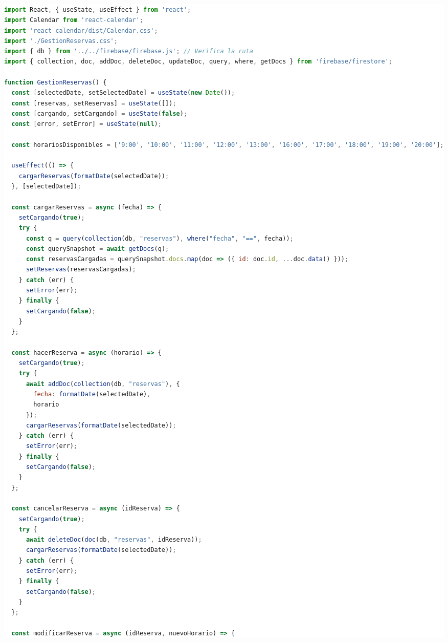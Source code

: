 ```jsx
import React, { useState, useEffect } from 'react';
import Calendar from 'react-calendar';
import 'react-calendar/dist/Calendar.css';
import './GestionReservas.css';
import { db } from '../../firebase/firebase.js'; // Verifica la ruta
import { collection, doc, addDoc, deleteDoc, updateDoc, query, where, getDocs } from 'firebase/firestore';

function GestionReservas() {
  const [selectedDate, setSelectedDate] = useState(new Date());
  const [reservas, setReservas] = useState([]);
  const [cargando, setCargando] = useState(false);
  const [error, setError] = useState(null);

  const horariosDisponibles = ['9:00', '10:00', '11:00', '12:00', '13:00', '16:00', '17:00', '18:00', '19:00', '20:00'];

  useEffect(() => {
    cargarReservas(formatDate(selectedDate));
  }, [selectedDate]);

  const cargarReservas = async (fecha) => {
    setCargando(true);
    try {
      const q = query(collection(db, "reservas"), where("fecha", "==", fecha));
      const querySnapshot = await getDocs(q);
      const reservasCargadas = querySnapshot.docs.map(doc => ({ id: doc.id, ...doc.data() }));
      setReservas(reservasCargadas);
    } catch (err) {
      setError(err);
    } finally {
      setCargando(false);
    }
  };

  const hacerReserva = async (horario) => {
    setCargando(true);
    try {
      await addDoc(collection(db, "reservas"), {
        fecha: formatDate(selectedDate),
        horario
      });
      cargarReservas(formatDate(selectedDate));
    } catch (err) {
      setError(err);
    } finally {
      setCargando(false);
    }
  };

  const cancelarReserva = async (idReserva) => {
    setCargando(true);
    try {
      await deleteDoc(doc(db, "reservas", idReserva));
      cargarReservas(formatDate(selectedDate));
    } catch (err) {
      setError(err);
    } finally {
      setCargando(false);
    }
  };

  const modificarReserva = async (idReserva, nuevoHorario) => {
```